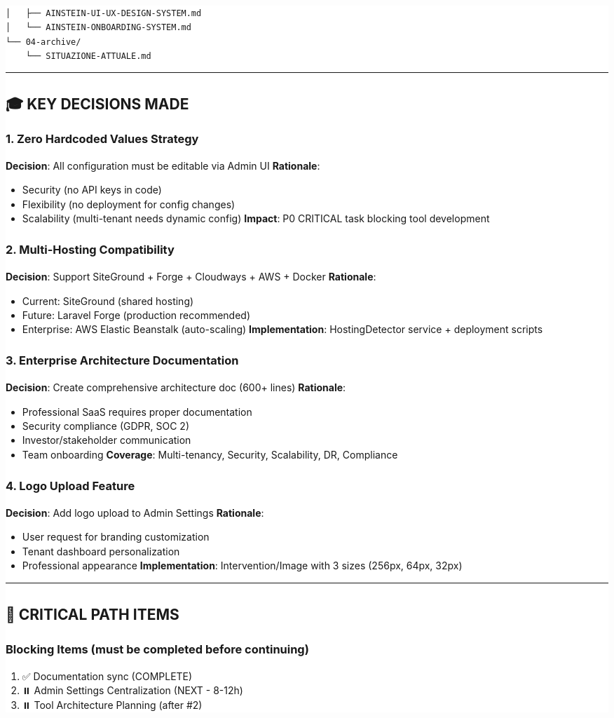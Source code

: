 ```
│   ├── AINSTEIN-UI-UX-DESIGN-SYSTEM.md
│   └── AINSTEIN-ONBOARDING-SYSTEM.md
└── 04-archive/
    └── SITUAZIONE-ATTUALE.md
```

---

## 🎓 KEY DECISIONS MADE

### 1. Zero Hardcoded Values Strategy
**Decision**: All configuration must be editable via Admin UI
**Rationale**:
- Security (no API keys in code)
- Flexibility (no deployment for config changes)
- Scalability (multi-tenant needs dynamic config)
**Impact**: P0 CRITICAL task blocking tool development

### 2. Multi-Hosting Compatibility
**Decision**: Support SiteGround + Forge + Cloudways + AWS + Docker
**Rationale**:
- Current: SiteGround (shared hosting)
- Future: Laravel Forge (production recommended)
- Enterprise: AWS Elastic Beanstalk (auto-scaling)
**Implementation**: HostingDetector service + deployment scripts

### 3. Enterprise Architecture Documentation
**Decision**: Create comprehensive architecture doc (600+ lines)
**Rationale**:
- Professional SaaS requires proper documentation
- Security compliance (GDPR, SOC 2)
- Investor/stakeholder communication
- Team onboarding
**Coverage**: Multi-tenancy, Security, Scalability, DR, Compliance

### 4. Logo Upload Feature
**Decision**: Add logo upload to Admin Settings
**Rationale**:
- User request for branding customization
- Tenant dashboard personalization
- Professional appearance
**Implementation**: Intervention/Image with 3 sizes (256px, 64px, 32px)

---

## 🚨 CRITICAL PATH ITEMS

### Blocking Items (must be completed before continuing)
1. ✅ Documentation sync (COMPLETE)
2. ⏸️ Admin Settings Centralization (NEXT - 8-12h)
3. ⏸️ Tool Architecture Planning (after #2)
